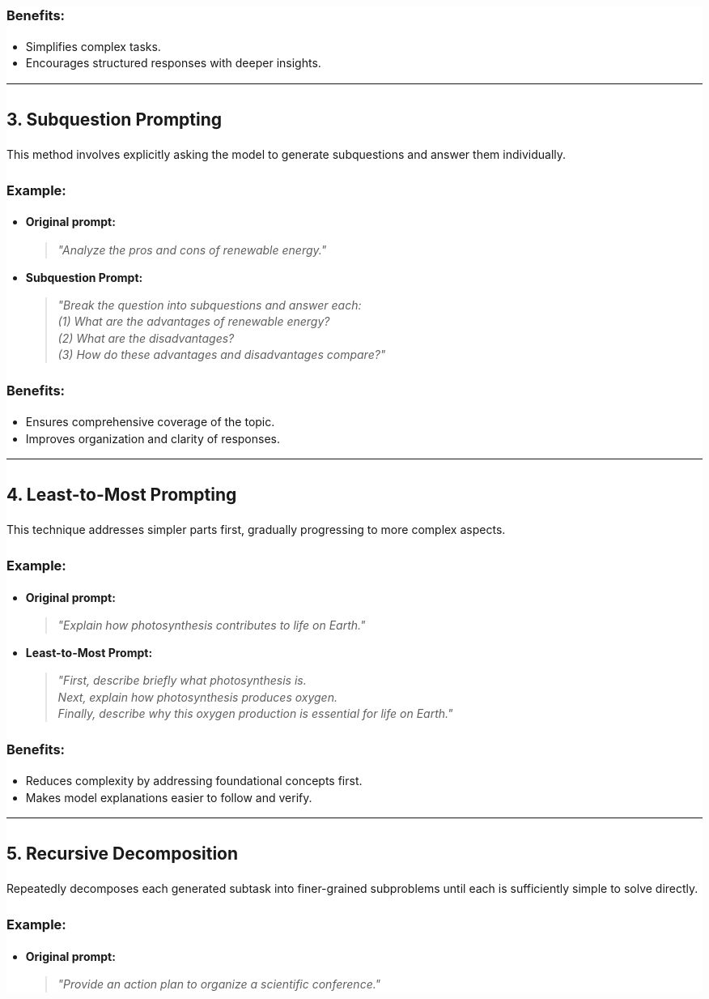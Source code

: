 ### Benefits:
- Simplifies complex tasks.
- Encourages structured responses with deeper insights.

---

## 3. Subquestion Prompting
This method involves explicitly asking the model to generate subquestions and answer them individually.

### Example:
- **Original prompt:**
  > *"Analyze the pros and cons of renewable energy."*

- **Subquestion Prompt:**
  > *"Break the question into subquestions and answer each:*  
  > *(1) What are the advantages of renewable energy?*  
  > *(2) What are the disadvantages?*  
  > *(3) How do these advantages and disadvantages compare?"*

### Benefits:
- Ensures comprehensive coverage of the topic.
- Improves organization and clarity of responses.

---

## 4. Least-to-Most Prompting
This technique addresses simpler parts first, gradually progressing to more complex aspects.

### Example:
- **Original prompt:**
  > *"Explain how photosynthesis contributes to life on Earth."*

- **Least-to-Most Prompt:**
  > *"First, describe briefly what photosynthesis is.*  
  > *Next, explain how photosynthesis produces oxygen.*  
  > *Finally, describe why this oxygen production is essential for life on Earth."*

### Benefits:
- Reduces complexity by addressing foundational concepts first.
- Makes model explanations easier to follow and verify.

---

## 5. Recursive Decomposition
Repeatedly decomposes each generated subtask into finer-grained subproblems until each is sufficiently simple to solve directly.

### Example:
- **Original prompt:**
  > *"Provide an action plan to organize a scientific conference."*
